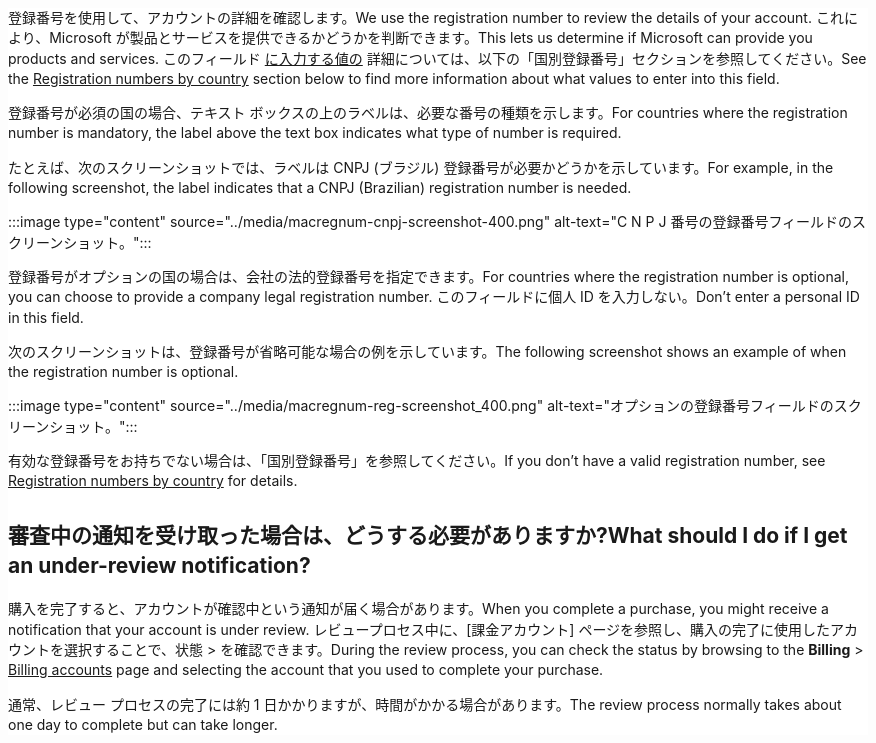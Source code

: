 <span data-ttu-id="13f5e-107">登録番号を使用して、アカウントの詳細を確認します。</span><span class="sxs-lookup"><span data-stu-id="13f5e-107">We use the registration number to review the details of your account.</span></span> <span data-ttu-id="13f5e-108">これにより、Microsoft が製品とサービスを提供できるかどうかを判断できます。</span><span class="sxs-lookup"><span data-stu-id="13f5e-108">This lets us determine if Microsoft can provide you products and services.</span></span> <span data-ttu-id="13f5e-109">このフィールド [に入力する値の](#registration-numbers-by-country) 詳細については、以下の「国別登録番号」セクションを参照してください。</span><span class="sxs-lookup"><span data-stu-id="13f5e-109">See the [Registration numbers by country](#registration-numbers-by-country) section below to find more information about what values to enter into this field.</span></span>

<span data-ttu-id="13f5e-110">登録番号が必須の国の場合、テキスト ボックスの上のラベルは、必要な番号の種類を示します。</span><span class="sxs-lookup"><span data-stu-id="13f5e-110">For countries where the registration number is mandatory, the label above the text box indicates what type of number is required.</span></span>

<span data-ttu-id="13f5e-111">たとえば、次のスクリーンショットでは、ラベルは CNPJ (ブラジル) 登録番号が必要かどうかを示しています。</span><span class="sxs-lookup"><span data-stu-id="13f5e-111">For example, in the following screenshot, the label indicates that a CNPJ (Brazilian) registration number is needed.</span></span>

:::image type="content" source="../media/macregnum-cnpj-screenshot-400.png" alt-text="C N P J 番号の登録番号フィールドのスクリーンショット。":::

<span data-ttu-id="13f5e-113">登録番号がオプションの国の場合は、会社の法的登録番号を指定できます。</span><span class="sxs-lookup"><span data-stu-id="13f5e-113">For countries where the registration number is optional, you can choose to provide a company legal registration number.</span></span> <span data-ttu-id="13f5e-114">このフィールドに個人 ID を入力しない。</span><span class="sxs-lookup"><span data-stu-id="13f5e-114">Don’t enter a personal ID in this field.</span></span>

<span data-ttu-id="13f5e-115">次のスクリーンショットは、登録番号が省略可能な場合の例を示しています。</span><span class="sxs-lookup"><span data-stu-id="13f5e-115">The following screenshot shows an example of when the registration number is optional.</span></span>

:::image type="content" source="../media/macregnum-reg-screenshot_400.png" alt-text="オプションの登録番号フィールドのスクリーンショット。":::

<span data-ttu-id="13f5e-117">有効な登録番号をお持ちでない場合は、「国[](#registration-numbers-by-country)別登録番号」を参照してください。</span><span class="sxs-lookup"><span data-stu-id="13f5e-117">If you don’t have a valid registration number, see [Registration numbers by country](#registration-numbers-by-country) for details.</span></span>

## <a name="what-should-i-do-if-i-get-an-under-review-notification"></a><span data-ttu-id="13f5e-118">審査中の通知を受け取った場合は、どうする必要がありますか?</span><span class="sxs-lookup"><span data-stu-id="13f5e-118">What should I do if I get an under-review notification?</span></span>  

<span data-ttu-id="13f5e-119">購入を完了すると、アカウントが確認中という通知が届く場合があります。</span><span class="sxs-lookup"><span data-stu-id="13f5e-119">When you complete a purchase, you might receive a notification that your account is under review.</span></span> <span data-ttu-id="13f5e-120">レビュープロセス中に、[課金アカウント] ページを参照し、購入の完了に使用したアカウントを選択することで、状態  >  <a href="https://go.microsoft.com/fwlink/p/?linkid=2084771" target="_blank"></a>を確認できます。</span><span class="sxs-lookup"><span data-stu-id="13f5e-120">During the review process, you can check the status by browsing to the **Billing** > <a href="https://go.microsoft.com/fwlink/p/?linkid=2084771" target="_blank">Billing accounts</a> page and selecting the account that you used to complete your purchase.</span></span>

<span data-ttu-id="13f5e-121">通常、レビュー プロセスの完了には約 1 日かかりますが、時間がかかる場合があります。</span><span class="sxs-lookup"><span data-stu-id="13f5e-121">The review process normally takes about one day to complete but can take longer.</span></span>
